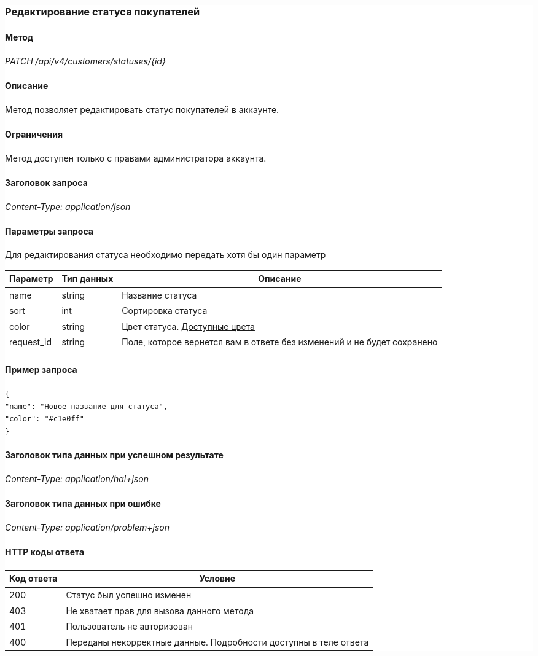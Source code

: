 ### Редактирование статуса покупателей

#### Метод

*PATCH /api/v4/customers/statuses/{id}*

#### Описание

Метод позволяет редактировать статус покупателей в аккаунте.

#### Ограничения

Метод доступен только с правами администратора аккаунта.

#### Заголовок запроса

*Content-Type: application/json*

#### Параметры запроса

Для редактирования статуса необходимо передать хотя бы один параметр

| Параметр | Тип данных | Описание |
| --- | --- | --- |
| name | string | Название статуса |
| sort | int | Сортировка статуса |
| color | string | Цвет статуса. [Доступные цвета](#customers-statuses-colors) |
| request\_id | string | Поле, которое вернется вам в ответе без изменений и не будет сохранено |

#### Пример запроса

```
{
"name": "Новое название для статуса",
"color": "#c1e0ff"
}
```

#### Заголовок типа данных при успешном результате

*Content-Type: application/hal+json*

#### Заголовок типа данных при ошибке

*Content-Type: application/problem+json*

#### HTTP коды ответа

| Код ответа | Условие |
| --- | --- |
| 200 | Статус был успешно изменен |
| 403 | Не хватает прав для вызова данного метода |
| 401 | Пользователь не авторизован |
| 400 | Переданы некорректные данные. Подробности доступны в теле ответа |
